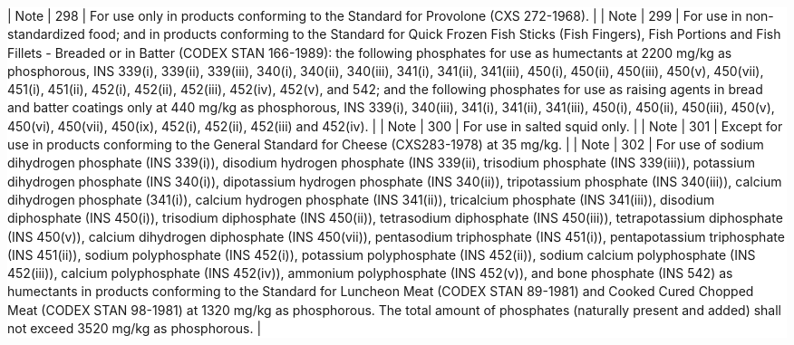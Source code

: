 | Note   |   298 | For use only in products conforming to the Standard for Provolone (CXS 272-1968).                                                                                                                                                                                                                                                                                                                                                                                                                                                                                                                                                                                                                                                                                                                                                                                                                                                                                                                                                                                                                                                                                                                        |
| Note   |   299 | For use in non-standardized food; and in products conforming to the Standard for Quick Frozen Fish Sticks (Fish Fingers), Fish Portions and Fish Fillets - Breaded or in Batter (CODEX STAN 166-1989): the following phosphates for use as humectants at 2200 mg/kg as phosphorous, INS 339(i), 339(ii), 339(iii), 340(i), 340(ii), 340(iii), 341(i), 341(ii), 341(iii), 450(i), 450(ii), 450(iii), 450(v), 450(vii), 451(i), 451(ii), 452(i), 452(ii), 452(iii), 452(iv), 452(v), and 542; and the following phosphates for use as raising agents in bread and batter coatings only at 440 mg/kg as phosphorous, INS 339(i), 340(iii), 341(i), 341(ii), 341(iii), 450(i), 450(ii), 450(iii), 450(v), 450(vi), 450(vii), 450(ix), 452(i), 452(ii), 452(iii) and 452(iv).                                                                                                                                                                                                                                                                                                                                                                                                                                 |
| Note   |   300 | For use in salted squid only.                                                                                                                                                                                                                                                                                                                                                                                                                                                                                                                                                                                                                                                                                                                                                                                                                                                                                                                                                                                                                                                                                                                                                                            |
| Note   |   301 | Except for use in products conforming to the General Standard for Cheese (CXS283-1978) at 35 mg/kg.                                                                                                                                                                                                                                                                                                                                                                                                                                                                                                                                                                                                                                                                                                                                                                                                                                                                                                                                                                                                                                                                                                      |
| Note   |   302 | For use of sodium dihydrogen phosphate (INS 339(i)), disodium hydrogen phosphate (INS 339(ii), trisodium phosphate (INS 339(iii)), potassium dihydrogen phosphate (INS 340(i)), dipotassium hydrogen phosphate (INS 340(ii)), tripotassium phosphate (INS 340(iii)), calcium dihydrogen phosphate (341(i)), calcium hydrogen phosphate (INS 341(ii)), tricalcium phosphate (INS 341(iii)), disodium diphosphate (INS 450(i)), trisodium diphosphate (INS 450(ii)), tetrasodium diphosphate (INS 450(iii)), tetrapotassium diphosphate (INS 450(v)), calcium dihydrogen diphosphate (INS 450(vii)), pentasodium triphosphate (INS 451(i)), pentapotassium triphosphate (INS 451(ii)), sodium polyphosphate (INS 452(i)), potassium polyphosphate (INS 452(ii)), sodium calcium polyphosphate (INS 452(iii)), calcium polyphosphate (INS 452(iv)), ammonium polyphosphate (INS 452(v)), and bone phosphate (INS 542) as humectants in products conforming to the Standard for Luncheon Meat (CODEX STAN 89-1981) and Cooked Cured Chopped Meat (CODEX STAN 98-1981) at 1320 mg/kg as phosphorous. The total amount of phosphates (naturally present and added) shall not exceed 3520 mg/kg as phosphorous. |